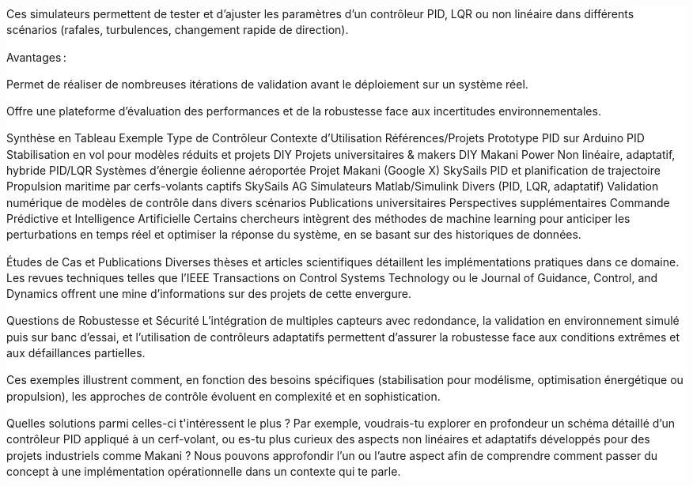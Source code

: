 Ces simulateurs permettent de tester et d’ajuster les paramètres d’un contrôleur PID, LQR ou non linéaire dans différents scénarios (rafales, turbulences, changement rapide de direction).

Avantages :

Permet de réaliser de nombreuses itérations de validation avant le déploiement sur un système réel.

Offre une plateforme d’évaluation des performances et de la robustesse face aux incertitudes environnementales.

Synthèse en Tableau
Exemple	Type de Contrôleur	Contexte d’Utilisation	Références/Projets
Prototype PID sur Arduino	PID	Stabilisation en vol pour modèles réduits et projets DIY	Projets universitaires & makers DIY
Makani Power	Non linéaire, adaptatif, hybride PID/LQR	Systèmes d’énergie éolienne aéroportée	Projet Makani (Google X)
SkySails	PID et planification de trajectoire	Propulsion maritime par cerfs-volants captifs	SkySails AG
Simulateurs Matlab/Simulink	Divers (PID, LQR, adaptatif)	Validation numérique de modèles de contrôle dans divers scénarios	Publications universitaires
Perspectives supplémentaires
Commande Prédictive et Intelligence Artificielle Certains chercheurs intègrent des méthodes de machine learning pour anticiper les perturbations en temps réel et optimiser la réponse du système, en se basant sur des historiques de données.

Études de Cas et Publications Diverses thèses et articles scientifiques détaillent les implémentations pratiques dans ce domaine. Les revues techniques telles que l’IEEE Transactions on Control Systems Technology ou le Journal of Guidance, Control, and Dynamics offrent une mine d’informations sur des projets de cette envergure.

Questions de Robustesse et Sécurité L’intégration de multiples capteurs avec redondance, la validation en environnement simulé puis sur banc d’essai, et l’utilisation de contrôleurs adaptatifs permettent d’assurer la robustesse face aux conditions extrêmes et aux défaillances partielles.

Ces exemples illustrent comment, en fonction des besoins spécifiques (stabilisation pour modélisme, optimisation énergétique ou propulsion), les approches de contrôle évoluent en complexité et en sophistication.

Quelles solutions parmi celles-ci t'intéressent le plus ? Par exemple, voudrais-tu explorer en profondeur un schéma détaillé d’un contrôleur PID appliqué à un cerf-volant, ou es-tu plus curieux des aspects non linéaires et adaptatifs développés pour des projets industriels comme Makani ? Nous pouvons approfondir l’un ou l’autre aspect afin de comprendre comment passer du concept à une implémentation opérationnelle dans un contexte qui te parle.